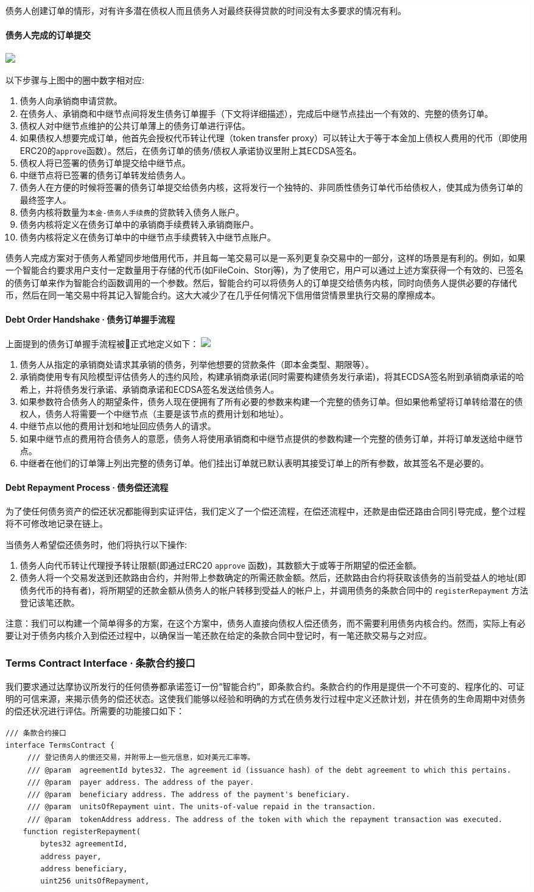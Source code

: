 债务人创建订单的情形，对有许多潜在债权人而且债务人对最终获得贷款的时间没有太多要求的情况有利。

#### 债务人完成的订单提交

![](https://s3-us-west-2.amazonaws.com/dharma-assets/Debtor-Filler+2.png)

以下步骤与上图中的圈中数字相对应:
1. 债务人向承销商申请贷款。
2. 在债务人、承销商和中继节点间将发生债务订单握手（下文将详细描述），完成后中继节点挂出一个有效的、完整的债务订单。
3. 债权人对中继节点维护的公共订单薄上的债务订单进行评估。
4. 如果债权人想要完成订单，他首先会授权代币转让代理（token transfer proxy）可以转让大于等于本金加上债权人费用的代币（即使用ERC20的`approve`函数）。然后，在债务订单的债务/债权人承诺协议里附上其ECDSA签名。
5. 债权人将已签署的债务订单提交给中继节点。
6. 中继节点将已签署的债务订单转发给债务人。
7. 债务人在方便的时候将签署的债务订单提交给债务内核，这将发行一个独特的、非同质性债务订单代币给债权人，使其成为债务订单的最终签字人。
8. 债务内核将数量为`本金-债务人手续费`的贷款转入债务人账户。
9. 债务内核将定义在债务订单中的承销商手续费转入承销商账户。
10. 债务内核将定义在债务订单中的中继节点手续费转入中继节点账户。


债务人完成方案对于债务人希望同步地借用代币，并且每一笔交易可以是一系列更复杂交易中的一部分，这样的场景是有利的。例如，如果一个智能合约要求用户支付一定数量用于存储的代币(如FileCoin、Storj等)，为了使用它，用户可以通过上述方案获得一个有效的、已签名的债务订单来作为智能合约函数调用的一个参数。然后，智能合约可以将债务人的订单提交给债务内核，同时向债务人提供必要的存储代币，然后在同一笔交易中将其记入智能合约。这大大减少了在几乎任何情况下信用借贷情景里执行交易的摩擦成本。

#### Debt Order Handshake · 债务订单握手流程
上面提到的债务订单握手流程被正式地定义如下：
![](https://s3-us-west-2.amazonaws.com/dharma-assets/DebtOrderHandshake-DebtorMaker.png)

1. 债务人从指定的承销商处请求其承销的债务，列举他想要的贷款条件（即本金类型、期限等）。
2. 承销商使用专有风险模型评估债务人的违约风险，构建承销商承诺(同时需要构建债务发行承诺)，将其ECDSA签名附到承销商承诺的哈希上，并将债务发行承诺、承销商承诺和ECDSA签名发送给债务人。
3. 如果参数符合债务人的期望条件，债务人现在便拥有了所有必要的参数来构建一个完整的债务订单。但如果他希望将订单转给潜在的债权人，债务人将需要一个中继节点（主要是该节点的费用计划和地址）。
4. 中继节点以他的费用计划和地址回应债务人的请求。
5. 如果中继节点的费用符合债务人的意愿，债务人将使用承销商和中继节点提供的参数构建一个完整的债务订单，并将订单发送给中继节点。
6. 中继者在他们的订单簿上列出完整的债务订单。他们挂出订单就已默认表明其接受订单上的所有参数，故其签名不是必要的。

#### Debt Repayment Process · 债务偿还流程
为了使任何债务资产的偿还状况都能得到实证评估，我们定义了一个偿还流程，在偿还流程中，还款是由偿还路由合同引导完成，整个过程将不可修改地记录在链上。

当债务人希望偿还债务时，他们将执行以下操作:
1. 债务人向代币转让代理授予转让限额(即通过ERC20 `approve` 函数)，其数额大于或等于所期望的偿还金额。
2. 债务人将一个交易发送到还款路由合约，并附带上参数确定的所需还款金额。然后，还款路由合约将获取该债务的当前受益人的地址(即债务代币的持有者)，将所期望的还款金额从债务人的帐户转移到受益人的帐户上，并调用债务的条款合同中的 `registerRepayment` 方法登记该笔还款。

注意：我们可以构建一个简单得多的方案，在这个方案中，债务人直接向债权人偿还债务，而不需要利用债务内核合约。然而，实际上有必要让对于债务内核介入到偿还过程中，以确保当一笔还款在给定的条款合同中登记时，有一笔还款交易与之对应。

### Terms Contract Interface · 条款合约接口
我们要求通过达摩协议所发行的任何债券都承诺签订一份“智能合约”，即条款合约。条款合约的作用是提供一个不可变的、程序化的、可证明的可信来源，来揭示债务的偿还状态。这使我们能够以经验和明确的方式在债务发行过程中定义还款计划，并在债务的生命周期中对债务的偿还状况进行评估。所需要的功能接口如下：

```
/// 条款合约接口
interface TermsContract {
     /// 登记债务人的偿还交易，并附带上一些元信息，如对美元汇率等。
     /// @param  agreementId bytes32. The agreement id (issuance hash) of the debt agreement to which this pertains.
     /// @param  payer address. The address of the payer.
     /// @param  beneficiary address. The address of the payment's beneficiary.
     /// @param  unitsOfRepayment uint. The units-of-value repaid in the transaction.
     /// @param  tokenAddress address. The address of the token with which the repayment transaction was executed.
    function registerRepayment(
        bytes32 agreementId,
        address payer,
        address beneficiary,
        uint256 unitsOfRepayment,
```